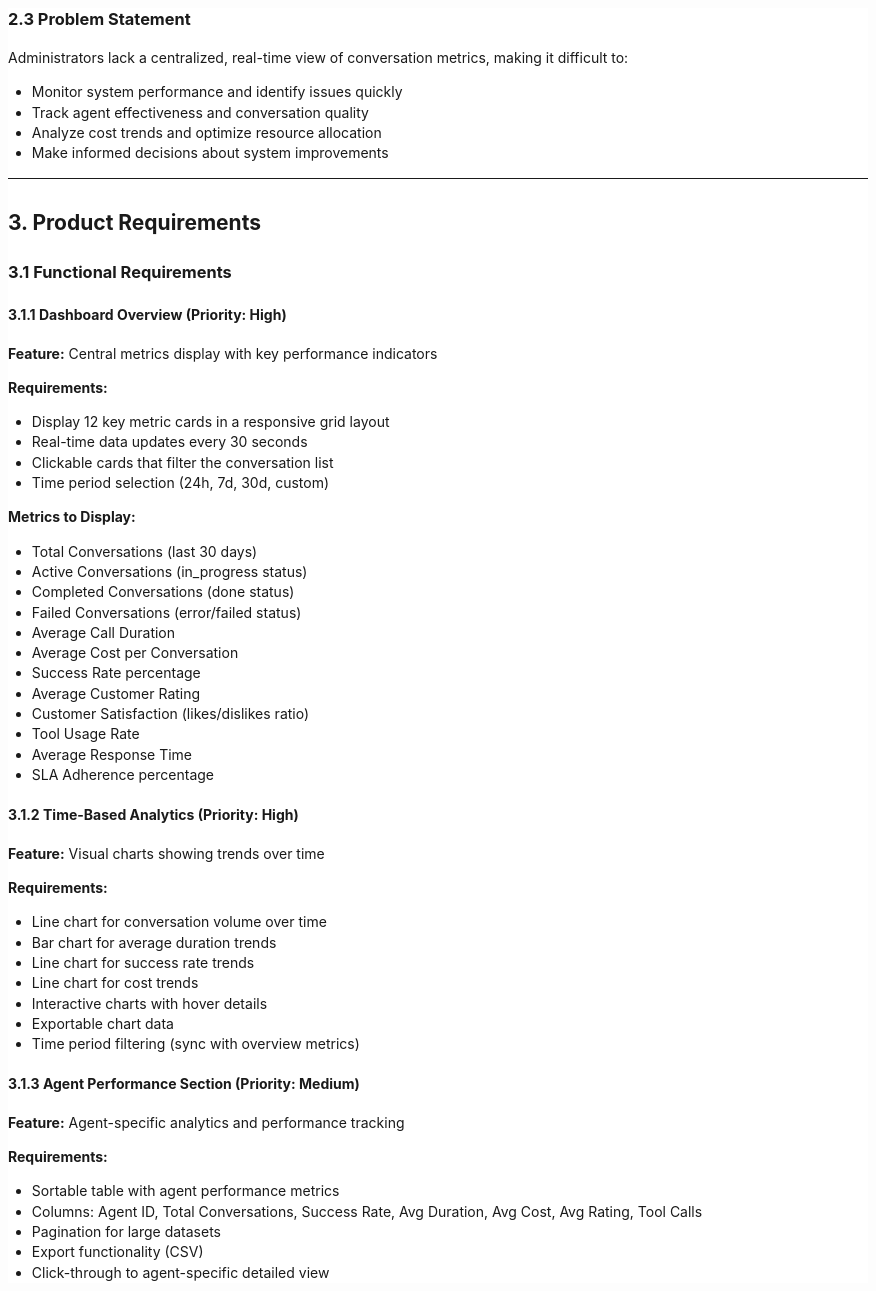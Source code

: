 ### 2.3 Problem Statement
Administrators lack a centralized, real-time view of conversation metrics, making it difficult to:
- Monitor system performance and identify issues quickly
- Track agent effectiveness and conversation quality
- Analyze cost trends and optimize resource allocation
- Make informed decisions about system improvements

---

## 3. Product Requirements

### 3.1 Functional Requirements

#### 3.1.1 Dashboard Overview (Priority: High)
**Feature:** Central metrics display with key performance indicators

**Requirements:**
- Display 12 key metric cards in a responsive grid layout
- Real-time data updates every 30 seconds
- Clickable cards that filter the conversation list
- Time period selection (24h, 7d, 30d, custom)

**Metrics to Display:**
- Total Conversations (last 30 days)
- Active Conversations (in_progress status)
- Completed Conversations (done status)  
- Failed Conversations (error/failed status)
- Average Call Duration
- Average Cost per Conversation
- Success Rate percentage
- Average Customer Rating
- Customer Satisfaction (likes/dislikes ratio)
- Tool Usage Rate
- Average Response Time
- SLA Adherence percentage

#### 3.1.2 Time-Based Analytics (Priority: High)
**Feature:** Visual charts showing trends over time

**Requirements:**
- Line chart for conversation volume over time
- Bar chart for average duration trends
- Line chart for success rate trends
- Line chart for cost trends
- Interactive charts with hover details
- Exportable chart data
- Time period filtering (sync with overview metrics)

#### 3.1.3 Agent Performance Section (Priority: Medium)
**Feature:** Agent-specific analytics and performance tracking

**Requirements:**
- Sortable table with agent performance metrics
- Columns: Agent ID, Total Conversations, Success Rate, Avg Duration, Avg Cost, Avg Rating, Tool Calls
- Pagination for large datasets
- Export functionality (CSV)
- Click-through to agent-specific detailed view

